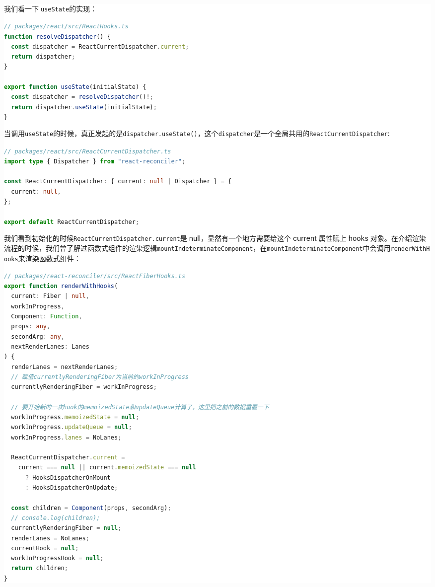    我们看一下 `useState`的实现：

   ```typescript
   // packages/react/src/ReactHooks.ts
   function resolveDispatcher() {
     const dispatcher = ReactCurrentDispatcher.current;
     return dispatcher;
   }
   
   export function useState(initialState) {
     const dispatcher = resolveDispatcher()!;
     return dispatcher.useState(initialState);
   }
   ```

   当调用`useState`的时候，真正发起的是`dispatcher.useState()`，这个`dispatcher`是一个全局共用的`ReactCurrentDispatcher`:

   ```typescript
   // packages/react/src/ReactCurrentDispatcher.ts
   import type { Dispatcher } from "react-reconciler";
   
   const ReactCurrentDispatcher: { current: null | Dispatcher } = {
     current: null,
   };
   
   export default ReactCurrentDispatcher;
   ```

   我们看到初始化的时候`ReactCurrentDispatcher.current`是 null，显然有一个地方需要给这个 current 属性赋上 hooks 对象。在介绍渲染流程的时候，我们曾了解过函数式组件的渲染逻辑`mountIndeterminateComponent`，在`mountIndeterminateComponent`中会调用`renderWithHooks`来渲染函数式组件：

   ```typescript
   // packages/react-reconciler/src/ReactFiberHooks.ts
   export function renderWithHooks(
     current: Fiber | null,
     workInProgress,
     Component: Function,
     props: any,
     secondArg: any,
     nextRenderLanes: Lanes
   ) {
     renderLanes = nextRenderLanes;
     // 赋值currentlyRenderingFiber为当前的workInProgress
     currentlyRenderingFiber = workInProgress;
   
     // 要开始新的一次hook的memoizedState和updateQueue计算了，这里把之前的数据重置一下
     workInProgress.memoizedState = null;
     workInProgress.updateQueue = null;
     workInProgress.lanes = NoLanes;
   
     ReactCurrentDispatcher.current =
       current === null || current.memoizedState === null
         ? HooksDispatcherOnMount
         : HooksDispatcherOnUpdate;
   
     const children = Component(props, secondArg);
     // console.log(children);
     currentlyRenderingFiber = null;
     renderLanes = NoLanes;
     currentHook = null;
     workInProgressHook = null;
     return children;
   }
   ```

